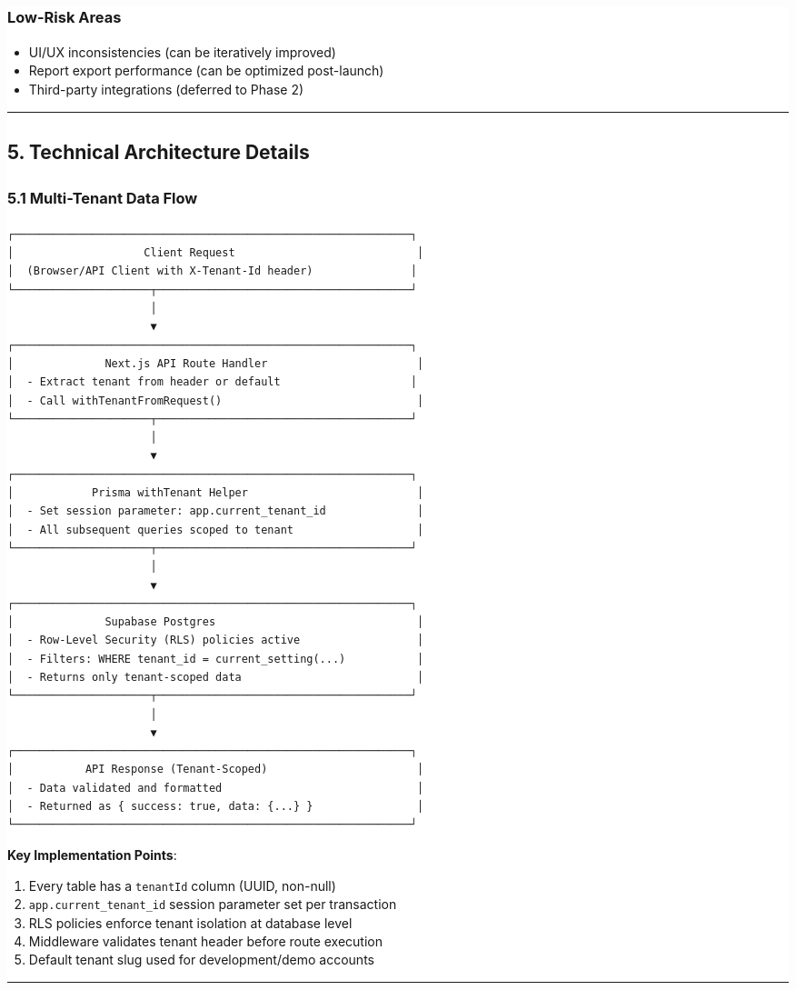 ### Low-Risk Areas
- UI/UX inconsistencies (can be iteratively improved)
- Report export performance (can be optimized post-launch)
- Third-party integrations (deferred to Phase 2)

---

## 5. Technical Architecture Details

### 5.1 Multi-Tenant Data Flow

```
┌─────────────────────────────────────────────────────────────┐
│                    Client Request                            │
│  (Browser/API Client with X-Tenant-Id header)               │
└─────────────────────┬───────────────────────────────────────┘
                      │
                      ▼
┌─────────────────────────────────────────────────────────────┐
│              Next.js API Route Handler                       │
│  - Extract tenant from header or default                    │
│  - Call withTenantFromRequest()                              │
└─────────────────────┬───────────────────────────────────────┘
                      │
                      ▼
┌─────────────────────────────────────────────────────────────┐
│            Prisma withTenant Helper                          │
│  - Set session parameter: app.current_tenant_id              │
│  - All subsequent queries scoped to tenant                   │
└─────────────────────┬───────────────────────────────────────┘
                      │
                      ▼
┌─────────────────────────────────────────────────────────────┐
│              Supabase Postgres                               │
│  - Row-Level Security (RLS) policies active                  │
│  - Filters: WHERE tenant_id = current_setting(...)           │
│  - Returns only tenant-scoped data                           │
└─────────────────────┬───────────────────────────────────────┘
                      │
                      ▼
┌─────────────────────────────────────────────────────────────┐
│           API Response (Tenant-Scoped)                       │
│  - Data validated and formatted                              │
│  - Returned as { success: true, data: {...} }                │
└─────────────────────────────────────────────────────────────┘
```

**Key Implementation Points**:
1. Every table has a `tenantId` column (UUID, non-null)
2. `app.current_tenant_id` session parameter set per transaction
3. RLS policies enforce tenant isolation at database level
4. Middleware validates tenant header before route execution
5. Default tenant slug used for development/demo accounts

---